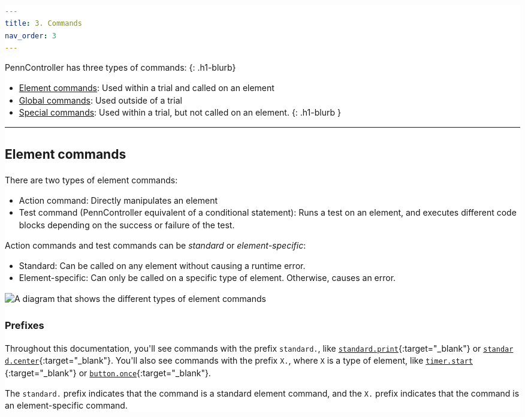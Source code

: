 ```yaml
---
title: 3. Commands
nav_order: 3
---
```


PennController has three types of commands:
{: .h1-blurb}

+ [Element commands](#element-commands):
Used within a trial and called on an element
+ [Global commands](#global-commands):
Used outside of a trial
+ [Special commands](#special-commands):
Used within a trial, but not called on an element.
{: .h1-blurb }

---

## Element commands

There are two types of element commands:

+ Action command: Directly manipulates an element
+ Test command (PennController equivalent of a conditional statement):
Runs a test on an element, and executes different code blocks depending on the
success or failure of the test.

Action commands and test commands can be *standard* or *element-specific*:

+ Standard: Can be called on any element without causing a runtime error.
+ Element-specific: Can only be called on a specific type of element. Otherwise,
causes an error.

![A diagram that shows the different types of element commands]({{site.baseurl}}/assets/images/command-types.png)

### Prefixes

Throughout this documentation, you'll see commands with the prefix `standard.`,
like
[`standard.print`]({{site.baseurl}}/commands/standard-element-commands/standard-print){:target="_blank"}
or
[`standard.center`]({{site.baseurl}}/commands/standard-element-commands/standard-center){:target="_blank"}.
You'll also see commands with the prefix `X.`, where `X` is a type of element,
like
[`timer.start`]({{site.baseurl}}/elements/timer/timer-start){:target="_blank"}
or
[`button.once`]({{site.baseurl}}/elements/button/button-once){:target="_blank"}.

The `standard.` prefix indicates that the command is a standard element command,
and the `X.` prefix indicates that the command is an element-specific command.
